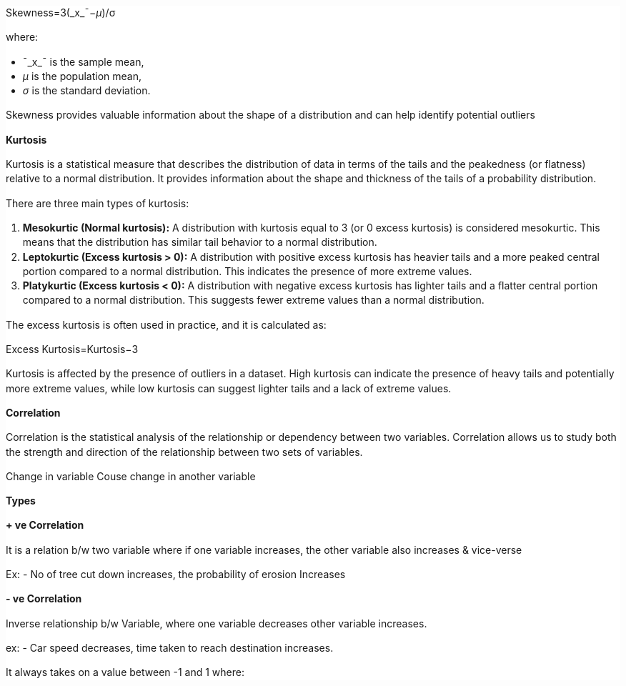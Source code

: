 Skewness=3(_x_ˉ−_μ_)/σ​

where:

*   ˉ_x_ˉ is the sample mean,
*   _μ_ is the population mean,
*   _σ_ is the standard deviation.

Skewness provides valuable information about the shape of a distribution and can help identify potential outliers

**Kurtosis**

Kurtosis is a statistical measure that describes the distribution of data in terms of the tails and the peakedness (or flatness) relative to a normal distribution. It provides information about the shape and thickness of the tails of a probability distribution.

There are three main types of kurtosis:

1.  **Mesokurtic (Normal kurtosis):** A distribution with kurtosis equal to 3 (or 0 excess kurtosis) is considered mesokurtic. This means that the distribution has similar tail behavior to a normal distribution.
2.  **Leptokurtic (Excess kurtosis > 0):** A distribution with positive excess kurtosis has heavier tails and a more peaked central portion compared to a normal distribution. This indicates the presence of more extreme values.
3.  **Platykurtic (Excess kurtosis < 0):** A distribution with negative excess kurtosis has lighter tails and a flatter central portion compared to a normal distribution. This suggests fewer extreme values than a normal distribution.

The excess kurtosis is often used in practice, and it is calculated as:

Excess Kurtosis=Kurtosis−3

Kurtosis is affected by the presence of outliers in a dataset. High kurtosis can indicate the presence of heavy tails and potentially more extreme values, while low kurtosis can suggest lighter tails and a lack of extreme values.

**Correlation**

Correlation is the statistical analysis of the relationship or dependency between two variables. Correlation allows us to study both the strength and direction of the relationship between two sets of variables.

Change in variable Couse change in another variable

**Types**

**\+ ve Correlation**

It is a relation b/w two variable where if one variable increases, the other variable also increases & vice-verse

Ex: - No of tree cut down increases, the probability of erosion Increases

**\- ve Correlation**

Inverse relationship b/w Variable, where one variable decreases other variable increases.

ex: - Car speed decreases, time taken to reach destination increases.

It always takes on a value between -1 and 1 where:
